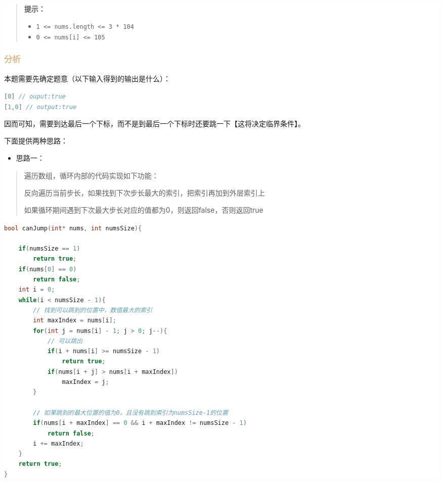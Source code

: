 >
> **提示：**
>
> - `1 <= nums.length <= 3 * 104`
> - `0 <= nums[i] <= 105`

### <span style="color: burlywood;">分析</span>

本题需要先确定题意（以下输入得到的输出是什么）：

```c
[0] // ouput:true
[1,0] // output:true
```

因而可知，需要到达最后一个下标，而不是到最后一个下标时还要跳一下【这将决定临界条件】。

下面提供两种思路：

- 思路一：

> 遍历数组，循环内部的代码实现如下功能：
>
> 反向遍历当前步长，如果找到下次步长最大的索引，把索引再加到外层索引上
>
> 如果循环期间遇到下次最大步长对应的值都为0，则返回false，否则返回true

```c
bool canJump(int* nums, int numsSize){

    if(numsSize == 1)
        return true;
    if(nums[0] == 0)
        return false;
    int i = 0;
    while(i < numsSize - 1){
        // 找到可以跳到的位置中，数值最大的索引
        int maxIndex = nums[i];
        for(int j = nums[i] - 1; j > 0; j--){ 
            // 可以跳出
            if(i + nums[i] >= numsSize - 1)
                return true;
            if(nums[i + j] > nums[i + maxIndex])
                maxIndex = j;
        }

        // 如果跳到的最大位置的值为0，且没有跳到索引为numsSize-1的位置
        if(nums[i + maxIndex] == 0 && i + maxIndex != numsSize - 1)
            return false;
        i += maxIndex;
    }
    return true;
}
```
